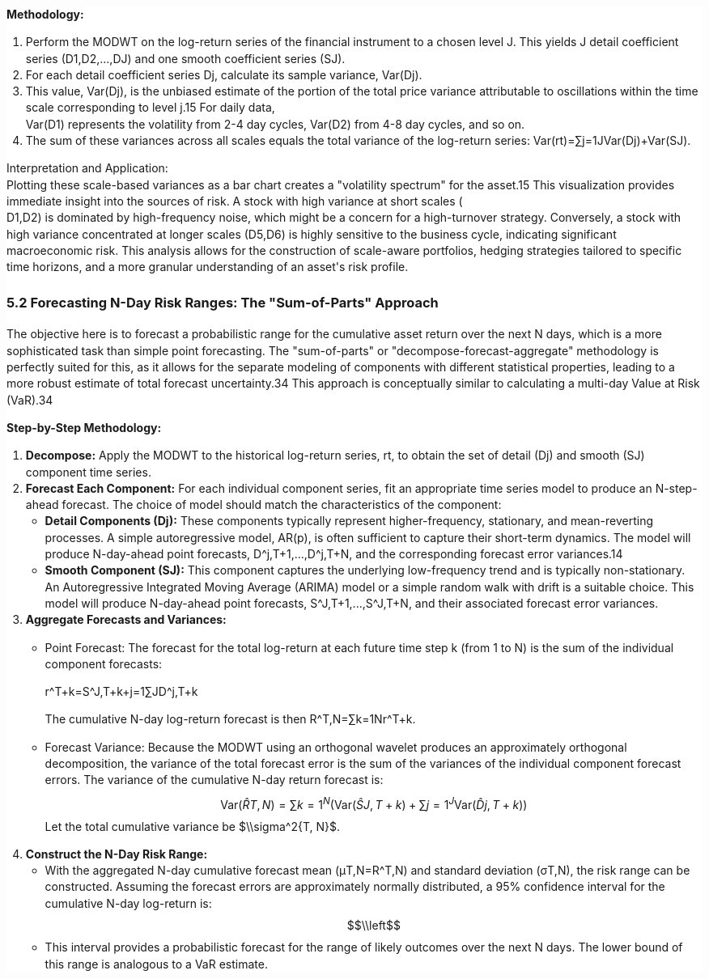 **Methodology:**

1. Perform the MODWT on the log-return series of the financial instrument to a chosen level J. This yields J detail coefficient series (D1​,D2​,...,DJ​) and one smooth coefficient series (SJ​).  
2. For each detail coefficient series Dj​, calculate its sample variance, Var(Dj​).  
3. This value, Var(Dj​), is the unbiased estimate of the portion of the total price variance attributable to oscillations within the time scale corresponding to level j.15 For daily data,  
   Var(D1​) represents the volatility from 2-4 day cycles, Var(D2​) from 4-8 day cycles, and so on.  
4. The sum of these variances across all scales equals the total variance of the log-return series: Var(rt​)=∑j=1J​Var(Dj​)+Var(SJ​).

Interpretation and Application:  
Plotting these scale-based variances as a bar chart creates a "volatility spectrum" for the asset.15 This visualization provides immediate insight into the sources of risk. A stock with high variance at short scales (  
D1​,D2​) is dominated by high-frequency noise, which might be a concern for a high-turnover strategy. Conversely, a stock with high variance concentrated at longer scales (D5​,D6​) is highly sensitive to the business cycle, indicating significant macroeconomic risk. This analysis allows for the construction of scale-aware portfolios, hedging strategies tailored to specific time horizons, and a more granular understanding of an asset's risk profile.

### **5.2 Forecasting N-Day Risk Ranges: The "Sum-of-Parts" Approach**

The objective here is to forecast a probabilistic range for the cumulative asset return over the next N days, which is a more sophisticated task than simple point forecasting. The "sum-of-parts" or "decompose-forecast-aggregate" methodology is perfectly suited for this, as it allows for the separate modeling of components with different statistical properties, leading to a more robust estimate of total forecast uncertainty.34 This approach is conceptually similar to calculating a multi-day Value at Risk (VaR).34

**Step-by-Step Methodology:**

1. **Decompose:** Apply the MODWT to the historical log-return series, rt​, to obtain the set of detail (Dj​) and smooth (SJ​) component time series.  
2. **Forecast Each Component:** For each individual component series, fit an appropriate time series model to produce an N-step-ahead forecast. The choice of model should match the characteristics of the component:  
   * **Detail Components (Dj​):** These components typically represent higher-frequency, stationary, and mean-reverting processes. A simple autoregressive model, AR(p), is often sufficient to capture their short-term dynamics. The model will produce N-day-ahead point forecasts, D^j,T+1​,...,D^j,T+N​, and the corresponding forecast error variances.14  
   * **Smooth Component (SJ​):** This component captures the underlying low-frequency trend and is typically non-stationary. An Autoregressive Integrated Moving Average (ARIMA) model or a simple random walk with drift is a suitable choice. This model will produce N-day-ahead point forecasts, S^J,T+1​,...,S^J,T+N​, and their associated forecast error variances.  
3. **Aggregate Forecasts and Variances:**  
   * Point Forecast: The forecast for the total log-return at each future time step k (from 1 to N) is the sum of the individual component forecasts:

     r^T+k​=S^J,T+k​+j=1∑J​D^j,T+k​

     The cumulative N-day log-return forecast is then R^T,N​=∑k=1N​r^T+k​.  
   * Forecast Variance: Because the MODWT using an orthogonal wavelet produces an approximately orthogonal decomposition, the variance of the total forecast error is the sum of the variances of the individual component forecast errors. The variance of the cumulative N-day return forecast is:  
   $$ \text{Var}(\hat{R}{T, N}) = \sum{k=1}^{N} \left( \text{Var}(\hat{S}{J, T+k}) + \sum{j=1}^{J} \text{Var}(\hat{D}{j, T+k}) \right) $$
     Let the total cumulative variance be $\\sigma^2{T, N}$.  
4. **Construct the N-Day Risk Range:**  
   * With the aggregated N-day cumulative forecast mean (μT,N​=R^T,N​) and standard deviation (σT,N​), the risk range can be constructed. Assuming the forecast errors are approximately normally distributed, a 95% confidence interval for the cumulative N-day log-return is:  
     $$\\left$$  
   * This interval provides a probabilistic forecast for the range of likely outcomes over the next N days. The lower bound of this range is analogous to a VaR estimate.
